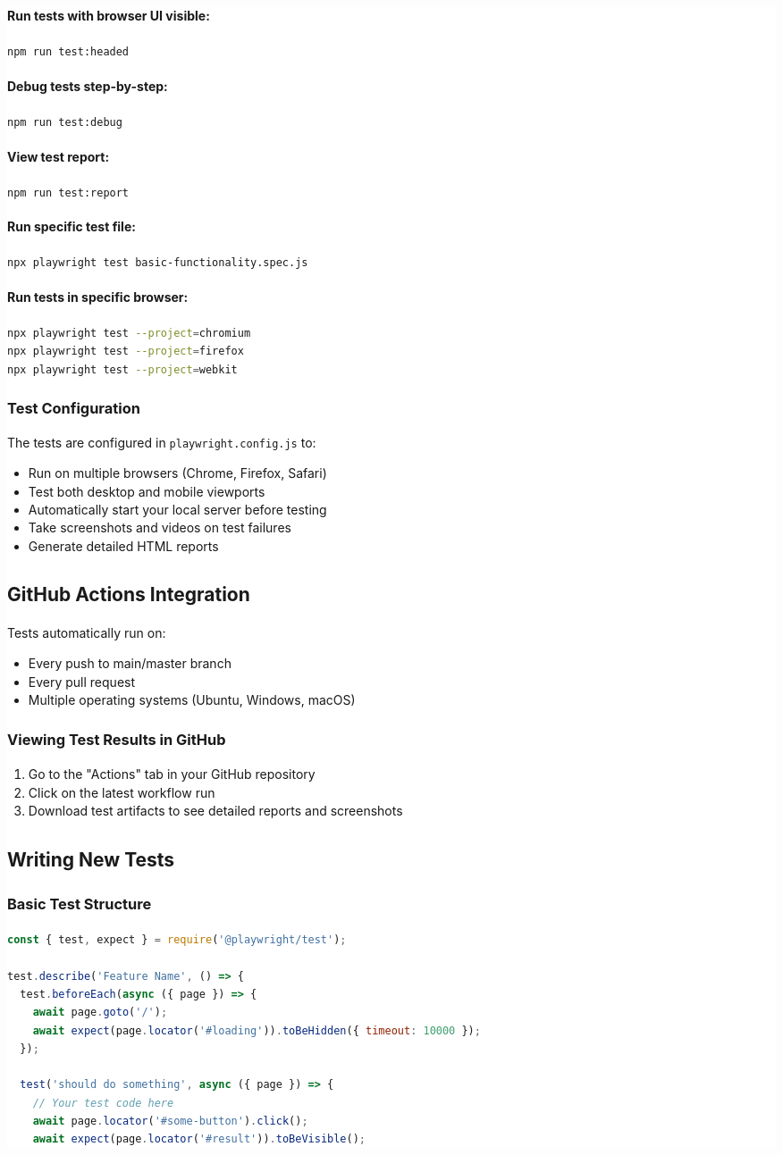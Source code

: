 #### Run tests with browser UI visible:
```bash
npm run test:headed
```

#### Debug tests step-by-step:
```bash
npm run test:debug
```

#### View test report:
```bash
npm run test:report
```

#### Run specific test file:
```bash
npx playwright test basic-functionality.spec.js
```

#### Run tests in specific browser:
```bash
npx playwright test --project=chromium
npx playwright test --project=firefox
npx playwright test --project=webkit
```

### Test Configuration

The tests are configured in `playwright.config.js` to:
- Run on multiple browsers (Chrome, Firefox, Safari)
- Test both desktop and mobile viewports
- Automatically start your local server before testing
- Take screenshots and videos on test failures
- Generate detailed HTML reports

## GitHub Actions Integration

Tests automatically run on:
- Every push to main/master branch
- Every pull request
- Multiple operating systems (Ubuntu, Windows, macOS)

### Viewing Test Results in GitHub
1. Go to the "Actions" tab in your GitHub repository
2. Click on the latest workflow run
3. Download test artifacts to see detailed reports and screenshots

## Writing New Tests

### Basic Test Structure
```javascript
const { test, expect } = require('@playwright/test');

test.describe('Feature Name', () => {
  test.beforeEach(async ({ page }) => {
    await page.goto('/');
    await expect(page.locator('#loading')).toBeHidden({ timeout: 10000 });
  });

  test('should do something', async ({ page }) => {
    // Your test code here
    await page.locator('#some-button').click();
    await expect(page.locator('#result')).toBeVisible();
```